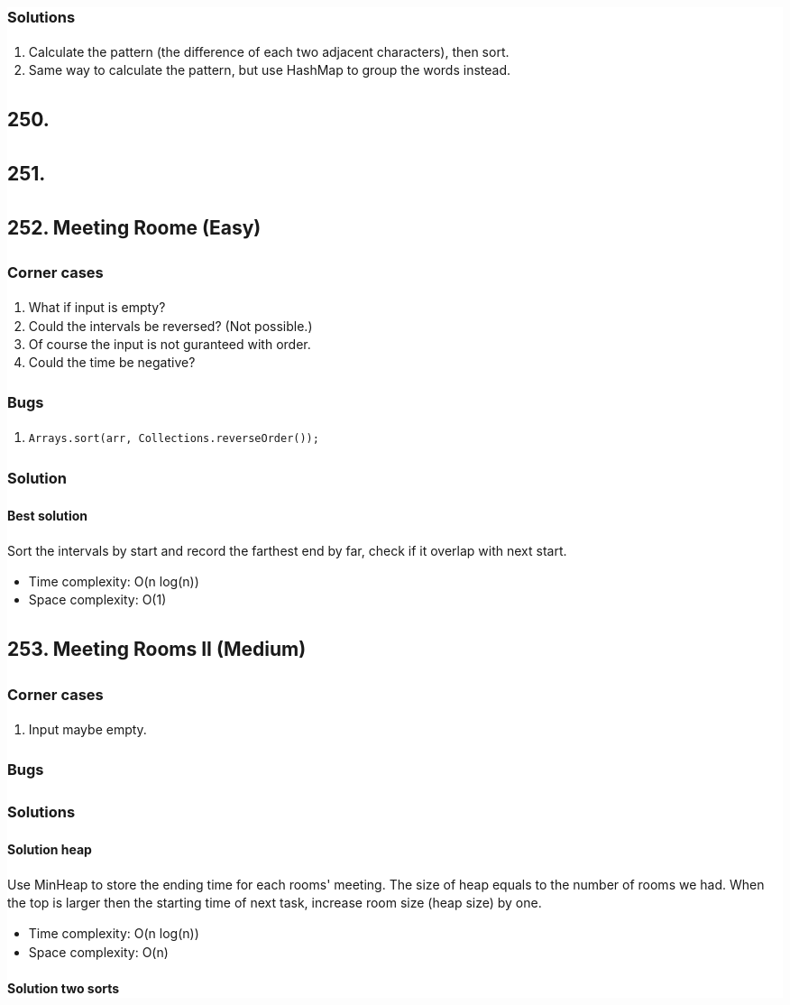### Solutions
1. Calculate the pattern (the difference of each two adjacent characters), then sort.
2. Same way to calculate the pattern, but use HashMap to group the words instead.

## 250.

## 251.

## 252. Meeting Roome (Easy)

### Corner cases
1. What if input is empty?
2. Could the intervals be reversed?
(Not possible.)
3. Of course the input is not guranteed with order.
4. Could the time be negative?

### Bugs
1. `Arrays.sort(arr, Collections.reverseOrder());`

### Solution
#### Best solution

Sort the intervals by start and record the farthest end by far, check if it overlap with next start.

- Time complexity: O(n log(n))
- Space complexity: O(1)

## 253. Meeting Rooms II (Medium)

### Corner cases
1. Input maybe empty.

### Bugs

### Solutions
#### Solution heap

Use MinHeap to store the ending time for each rooms' meeting. The size of heap equals to the number of rooms we had. When the top is larger then the starting time of next task, increase room size (heap size) by one.

- Time complexity: O(n log(n))
- Space complexity: O(n)

#### Solution two sorts
